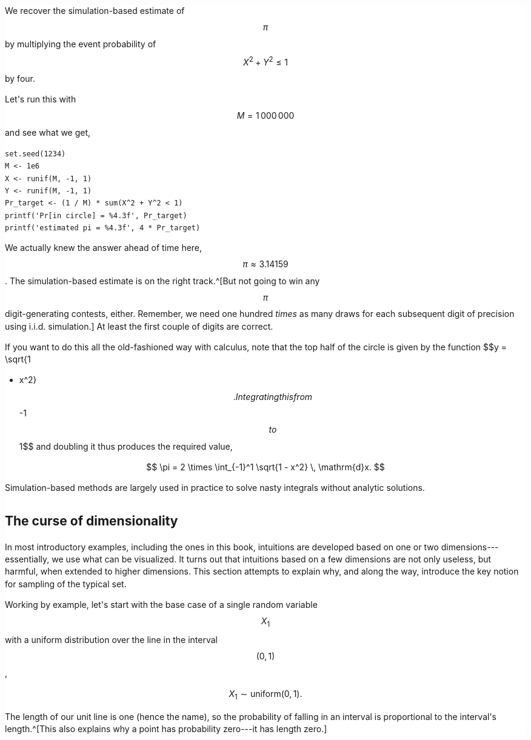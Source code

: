 We recover the simulation-based estimate of $$\pi$$ by multiplying the
event probability of $$X^2 + Y^2 \leq 1$$ by four.

Let's run this with $$M = 1\,000\,000$$ and see what we get,

```{r}
set.seed(1234)
M <- 1e6
X <- runif(M, -1, 1)
Y <- runif(M, -1, 1)
Pr_target <- (1 / M) * sum(X^2 + Y^2 < 1)
printf('Pr[in circle] = %4.3f', Pr_target)
printf('estimated pi = %4.3f', 4 * Pr_target)
```

We actually knew the answer ahead of time here, $$\pi \approx 3.14159$$.
The simulation-based estimate is on the right track.^[But not going to
win any $$\pi$$ digit-generating contests, either. Remember, we need one
hundred *times* as many draws for each subsequent digit of precision
using i.i.d. simulation.] At least the first couple of digits are
correct.

If you want to do this all the old-fashioned way with calculus, note
that the top half of the circle is given by the function $$y = \sqrt{1
- x^2}$$.  Integrating this from $$-1$$ to $$1$$ and doubling it thus
produces the required value,

$$
\pi = 2 \times \int_{-1}^1 \sqrt{1 - x^2} \, \mathrm{d}x.
$$

Simulation-based methods are largely used in practice to solve nasty
integrals without analytic solutions.


## The curse of dimensionality

In most introductory examples, including the ones in this book,
intuitions are developed based on one or two dimensions---essentially,
we use what can be visualized. It turns out that intuitions based on a
few dimensions are not only useless, but harmful, when extended to
higher dimensions.  This section attempts to explain why, and along
the way, introduce the key notion for sampling of the typical set.

Working by example, let's start with the base case of a single random
variable $$X_1$$ with a uniform distribution over the line in the
interval $$(0, 1)$$,

$$
X_1 \sim \mbox{uniform}(0, 1).
$$

The length of our unit line is one (hence the name), so the
probability of falling in an interval is proportional to the
interval's length.^[This also explains why a point has probability
zero---it has length zero.]
